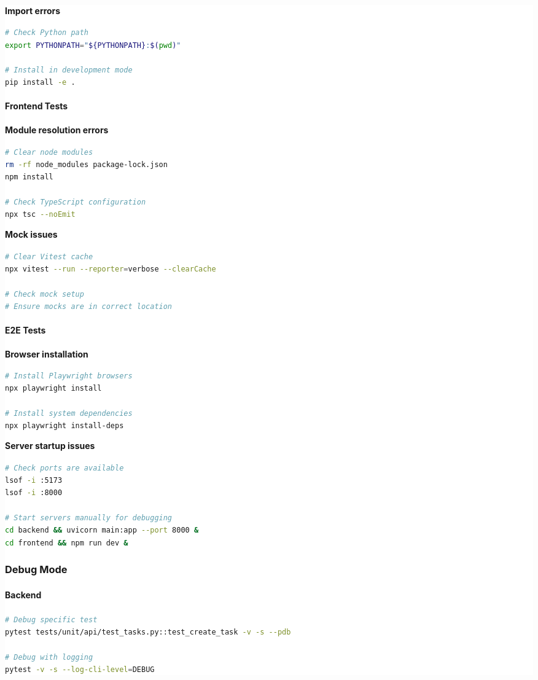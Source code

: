 **Import errors**
```bash
# Check Python path
export PYTHONPATH="${PYTHONPATH}:$(pwd)"

# Install in development mode
pip install -e .
```

#### Frontend Tests

**Module resolution errors**
```bash
# Clear node modules
rm -rf node_modules package-lock.json
npm install

# Check TypeScript configuration
npx tsc --noEmit
```

**Mock issues**
```bash
# Clear Vitest cache
npx vitest --run --reporter=verbose --clearCache

# Check mock setup
# Ensure mocks are in correct location
```

#### E2E Tests

**Browser installation**
```bash
# Install Playwright browsers
npx playwright install

# Install system dependencies
npx playwright install-deps
```

**Server startup issues**
```bash
# Check ports are available
lsof -i :5173
lsof -i :8000

# Start servers manually for debugging
cd backend && uvicorn main:app --port 8000 &
cd frontend && npm run dev &
```

### Debug Mode

#### Backend
```bash
# Debug specific test
pytest tests/unit/api/test_tasks.py::test_create_task -v -s --pdb

# Debug with logging
pytest -v -s --log-cli-level=DEBUG
```
